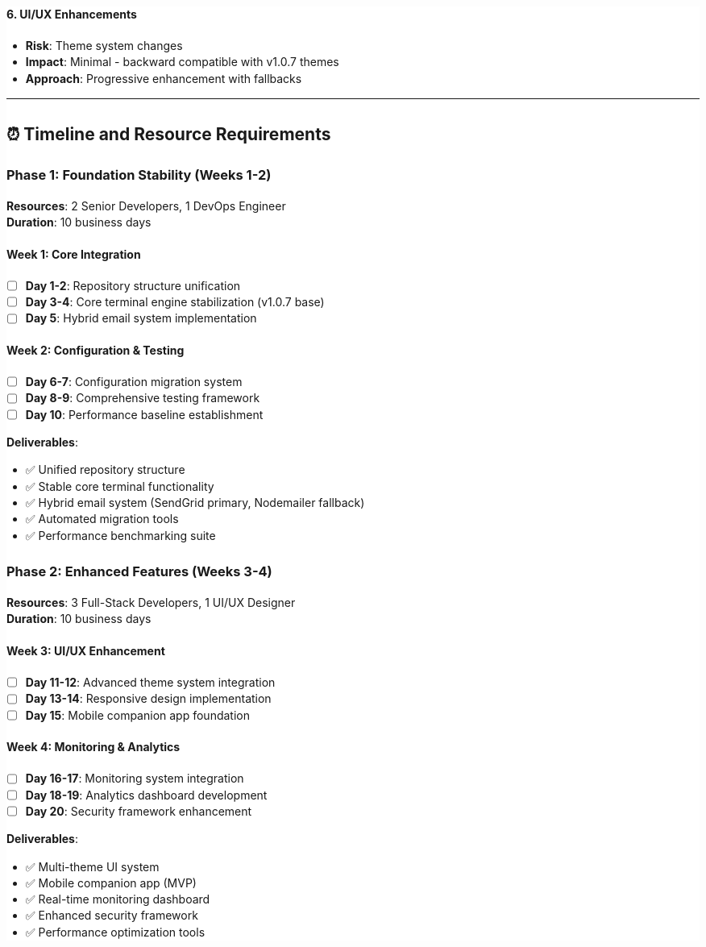 #### **6. UI/UX Enhancements**
- **Risk**: Theme system changes
- **Impact**: Minimal - backward compatible with v1.0.7 themes
- **Approach**: Progressive enhancement with fallbacks

---

## ⏰ Timeline and Resource Requirements

### Phase 1: Foundation Stability (Weeks 1-2)
**Resources**: 2 Senior Developers, 1 DevOps Engineer  
**Duration**: 10 business days  

#### Week 1: Core Integration
- [ ] **Day 1-2**: Repository structure unification
- [ ] **Day 3-4**: Core terminal engine stabilization (v1.0.7 base)
- [ ] **Day 5**: Hybrid email system implementation

#### Week 2: Configuration & Testing
- [ ] **Day 6-7**: Configuration migration system
- [ ] **Day 8-9**: Comprehensive testing framework
- [ ] **Day 10**: Performance baseline establishment

**Deliverables**:
- ✅ Unified repository structure
- ✅ Stable core terminal functionality
- ✅ Hybrid email system (SendGrid primary, Nodemailer fallback)
- ✅ Automated migration tools
- ✅ Performance benchmarking suite

### Phase 2: Enhanced Features (Weeks 3-4)
**Resources**: 3 Full-Stack Developers, 1 UI/UX Designer  
**Duration**: 10 business days  

#### Week 3: UI/UX Enhancement
- [ ] **Day 11-12**: Advanced theme system integration
- [ ] **Day 13-14**: Responsive design implementation
- [ ] **Day 15**: Mobile companion app foundation

#### Week 4: Monitoring & Analytics
- [ ] **Day 16-17**: Monitoring system integration
- [ ] **Day 18-19**: Analytics dashboard development
- [ ] **Day 20**: Security framework enhancement

**Deliverables**:
- ✅ Multi-theme UI system
- ✅ Mobile companion app (MVP)
- ✅ Real-time monitoring dashboard
- ✅ Enhanced security framework
- ✅ Performance optimization tools
